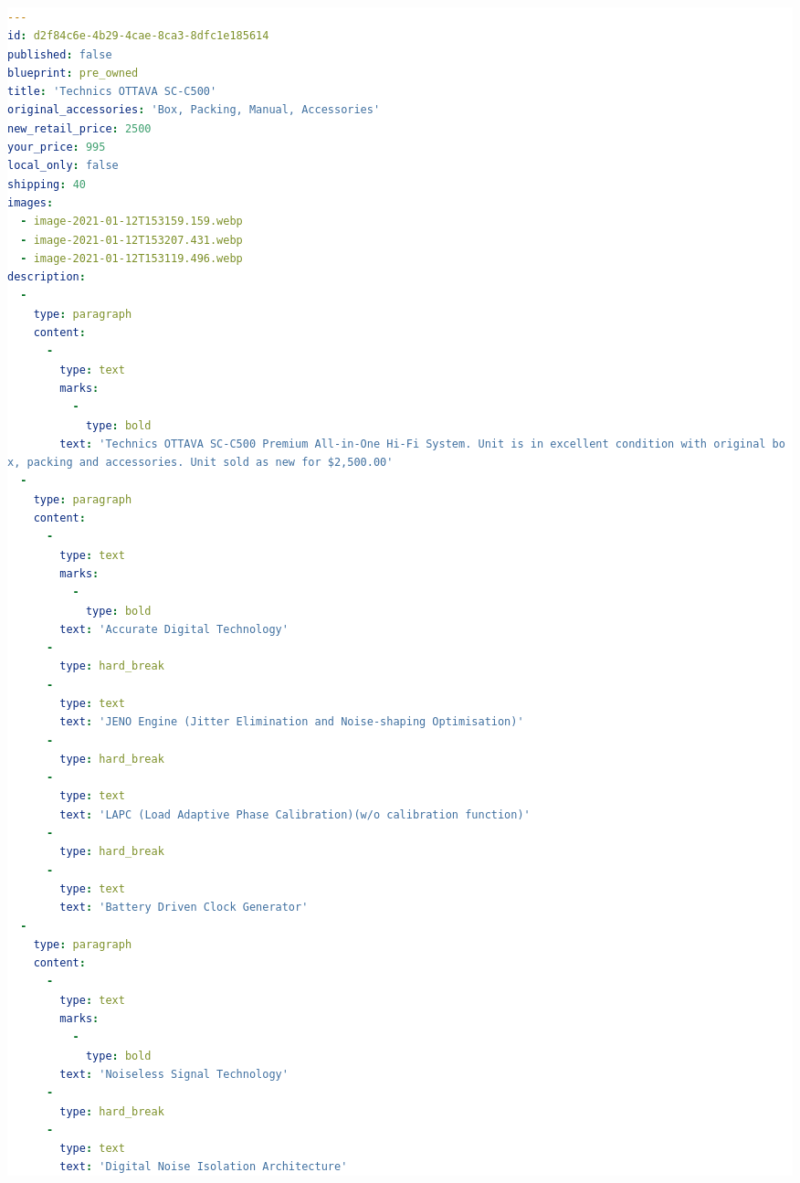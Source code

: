 ```yaml
---
id: d2f84c6e-4b29-4cae-8ca3-8dfc1e185614
published: false
blueprint: pre_owned
title: 'Technics OTTAVA SC-C500'
original_accessories: 'Box, Packing, Manual, Accessories'
new_retail_price: 2500
your_price: 995
local_only: false
shipping: 40
images:
  - image-2021-01-12T153159.159.webp
  - image-2021-01-12T153207.431.webp
  - image-2021-01-12T153119.496.webp
description:
  -
    type: paragraph
    content:
      -
        type: text
        marks:
          -
            type: bold
        text: 'Technics OTTAVA SC-C500 Premium All-in-One Hi-Fi System. Unit is in excellent condition with original box, packing and accessories. Unit sold as new for $2,500.00'
  -
    type: paragraph
    content:
      -
        type: text
        marks:
          -
            type: bold
        text: 'Accurate Digital Technology'
      -
        type: hard_break
      -
        type: text
        text: 'JENO Engine (Jitter Elimination and Noise-shaping Optimisation)'
      -
        type: hard_break
      -
        type: text
        text: 'LAPC (Load Adaptive Phase Calibration)(w/o calibration function)'
      -
        type: hard_break
      -
        type: text
        text: 'Battery Driven Clock Generator'
  -
    type: paragraph
    content:
      -
        type: text
        marks:
          -
            type: bold
        text: 'Noiseless Signal Technology'
      -
        type: hard_break
      -
        type: text
        text: 'Digital Noise Isolation Architecture'
```